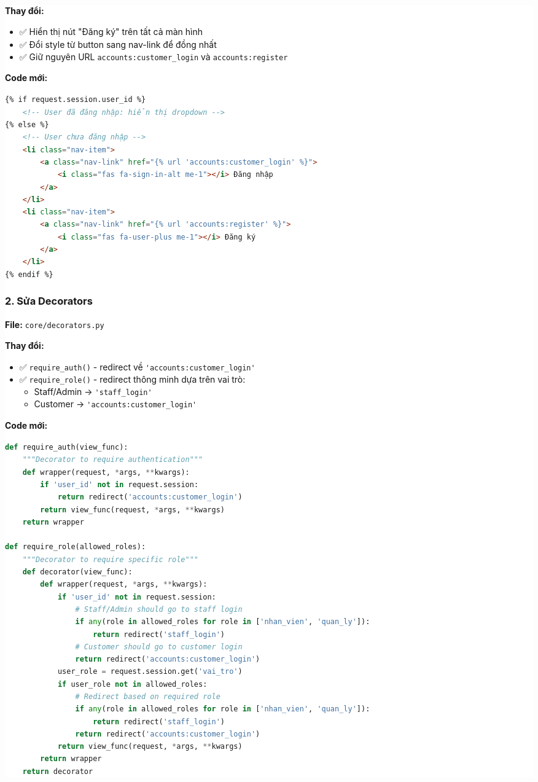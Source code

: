 **Thay đổi:**
- ✅ Hiển thị nút "Đăng ký" trên tất cả màn hình
- ✅ Đổi style từ button sang nav-link để đồng nhất
- ✅ Giữ nguyên URL `accounts:customer_login` và `accounts:register`

**Code mới:**
```html
{% if request.session.user_id %}
    <!-- User đã đăng nhập: hiển thị dropdown -->
{% else %}
    <!-- User chưa đăng nhập -->
    <li class="nav-item">
        <a class="nav-link" href="{% url 'accounts:customer_login' %}">
            <i class="fas fa-sign-in-alt me-1"></i> Đăng nhập
        </a>
    </li>
    <li class="nav-item">
        <a class="nav-link" href="{% url 'accounts:register' %}">
            <i class="fas fa-user-plus me-1"></i> Đăng ký
        </a>
    </li>
{% endif %}
```

### 2. Sửa Decorators
**File:** `core/decorators.py`

**Thay đổi:**
- ✅ `require_auth()` - redirect về `'accounts:customer_login'` 
- ✅ `require_role()` - redirect thông minh dựa trên vai trò:
  - Staff/Admin → `'staff_login'`
  - Customer → `'accounts:customer_login'`

**Code mới:**
```python
def require_auth(view_func):
    """Decorator to require authentication"""
    def wrapper(request, *args, **kwargs):
        if 'user_id' not in request.session:
            return redirect('accounts:customer_login')
        return view_func(request, *args, **kwargs)
    return wrapper

def require_role(allowed_roles):
    """Decorator to require specific role"""
    def decorator(view_func):
        def wrapper(request, *args, **kwargs):
            if 'user_id' not in request.session:
                # Staff/Admin should go to staff login
                if any(role in allowed_roles for role in ['nhan_vien', 'quan_ly']):
                    return redirect('staff_login')
                # Customer should go to customer login
                return redirect('accounts:customer_login')
            user_role = request.session.get('vai_tro')
            if user_role not in allowed_roles:
                # Redirect based on required role
                if any(role in allowed_roles for role in ['nhan_vien', 'quan_ly']):
                    return redirect('staff_login')
                return redirect('accounts:customer_login')
            return view_func(request, *args, **kwargs)
        return wrapper
    return decorator
```
